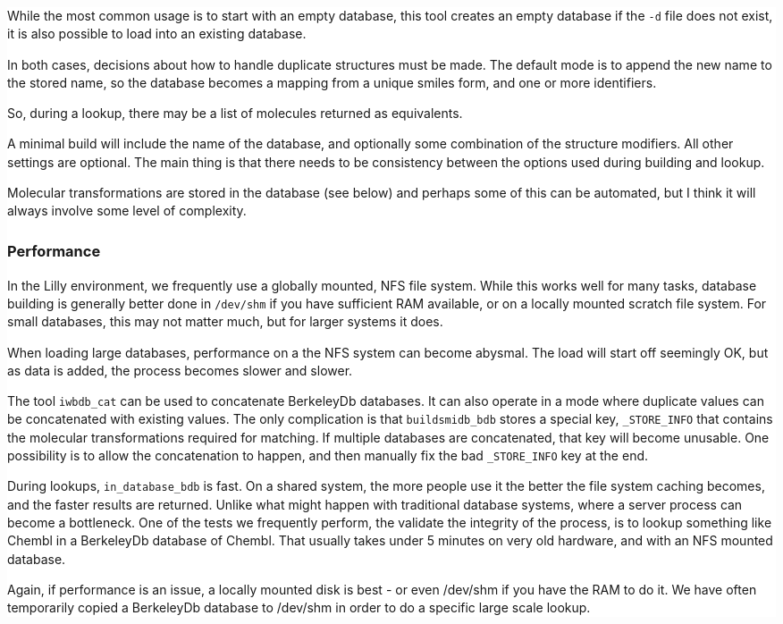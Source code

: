 While the most common usage is to start with an empty database, this tool
creates an empty database if the `-d` file does not exist, it is also possible
to load into an existing database.

In both cases, decisions about how to handle duplicate structures must be made.
The default mode is to append the new name to the stored name, so the database
becomes a mapping from a unique smiles form, and one or more identifiers.

So, during a lookup, there may be a list of molecules returned as equivalents.

A minimal build will include the name of the database, and optionally some
combination of the structure modifiers. All other settings are optional. The
main thing is that there needs to be consistency between the options used during
building and lookup.

Molecular transformations are stored in the database (see below) and perhaps some
of this can be automated, but I think it will always involve some level of complexity.

### Performance
In the Lilly environment, we frequently use a globally mounted, NFS file system. While
this works well for many tasks, database building is generally better done in `/dev/shm` if
you have sufficient RAM available, or on a locally mounted scratch file system. For small
databases, this may not matter much, but for larger systems it does.

When loading large databases, performance on a the NFS system can become abysmal. The load
will start off seemingly OK, but as data is added, the process becomes slower and slower.

The tool `iwbdb_cat` can be used to concatenate BerkeleyDb databases. It can also operate
in a mode where duplicate values can be concatenated with existing values. The only
complication is that `buildsmidb_bdb` stores a special key, `_STORE_INFO` that contains
the molecular transformations required for matching. If multiple databases are
concatenated, that key will become unusable. One possibility is to allow the
concatenation to happen, and then manually fix the bad `_STORE_INFO` key at the end.

During lookups, `in_database_bdb` is fast. On a shared system, the more people use it
the better the file system caching becomes, and the faster results are returned. Unlike
what might happen with traditional database systems, where a server process can become
a bottleneck. One of the tests we frequently perform, the validate the integrity of
the process, is to lookup something like Chembl in a BerkeleyDb database of Chembl. That
usually takes under 5 minutes on very old hardware, and with an NFS mounted database.

Again, if performance is an issue, a locally mounted disk is best - or even /dev/shm
if you have the RAM to do it. We have often temporarily copied a BerkeleyDb database
to /dev/shm in order to do a specific large scale lookup.

